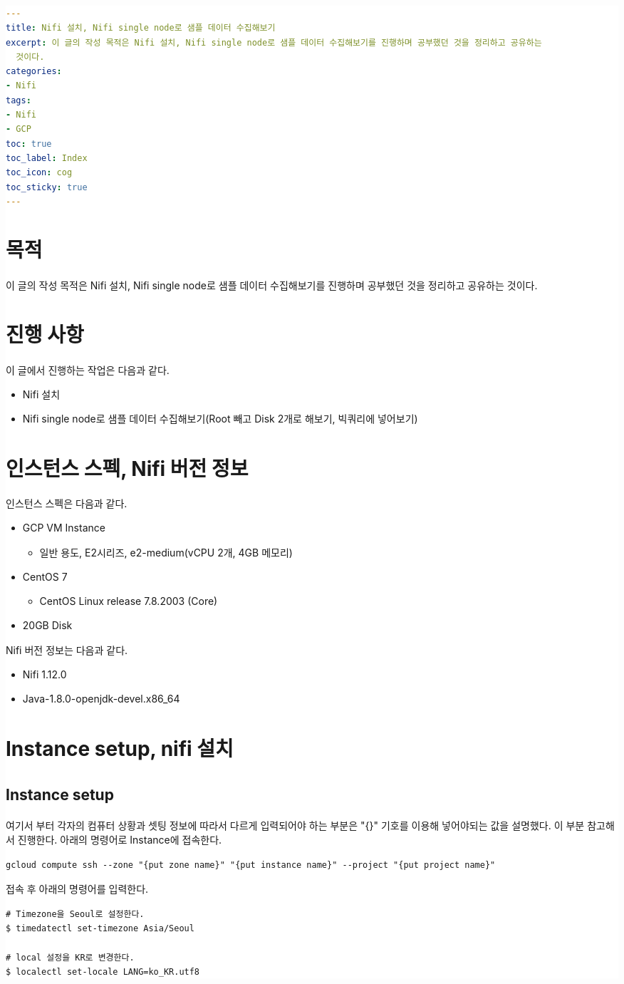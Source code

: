 ```yaml
---
title: Nifi 설치, Nifi single node로 샘플 데이터 수집해보기
excerpt: 이 글의 작성 목적은 Nifi 설치, Nifi single node로 샘플 데이터 수집해보기를 진행하며 공부했던 것을 정리하고 공유하는
  것이다.
categories:
- Nifi
tags:
- Nifi
- GCP
toc: true
toc_label: Index
toc_icon: cog
toc_sticky: true
---
```


# 목적

이 글의 작성 목적은 Nifi 설치, Nifi single node로 샘플 데이터 수집해보기를 진행하며 공부했던 것을 정리하고 공유하는 것이다.

# 진행 사항

이 글에서 진행하는 작업은 다음과 같다. 

- Nifi 설치

- Nifi single node로 샘플 데이터 수집해보기(Root 빼고 Disk 2개로 해보기, 빅쿼리에 넣어보기)

# 인스턴스 스펙, Nifi 버전 정보

인스턴스 스펙은 다음과 같다. 

- GCP VM Instance 

	- 일반 용도, E2시리즈, e2-medium(vCPU 2개, 4GB 메모리)

- CentOS 7

	- CentOS Linux release 7.8.2003 (Core)

- 20GB Disk

Nifi 버전 정보는 다음과 같다. 

- Nifi 1.12.0

- Java-1.8.0-openjdk-devel.x86_64

# Instance setup, nifi 설치

## Instance setup
여기서 부터 각자의 컴퓨터 상황과 셋팅 정보에 따라서 다르게 입력되어야 하는 부분은 "{}" 기호를 이용해 넣어야되는 값을 설명했다. 이 부분 참고해서 진행한다. 
아래의 명령어로 Instance에 접속한다. 
```
gcloud compute ssh --zone "{put zone name}" "{put instance name}" --project "{put project name}"
```
접속 후 아래의 명령어를 입력한다. 
```
# Timezone을 Seoul로 설정한다. 
$ timedatectl set-timezone Asia/Seoul

# local 설정을 KR로 변경한다. 
$ localectl set-locale LANG=ko_KR.utf8

```